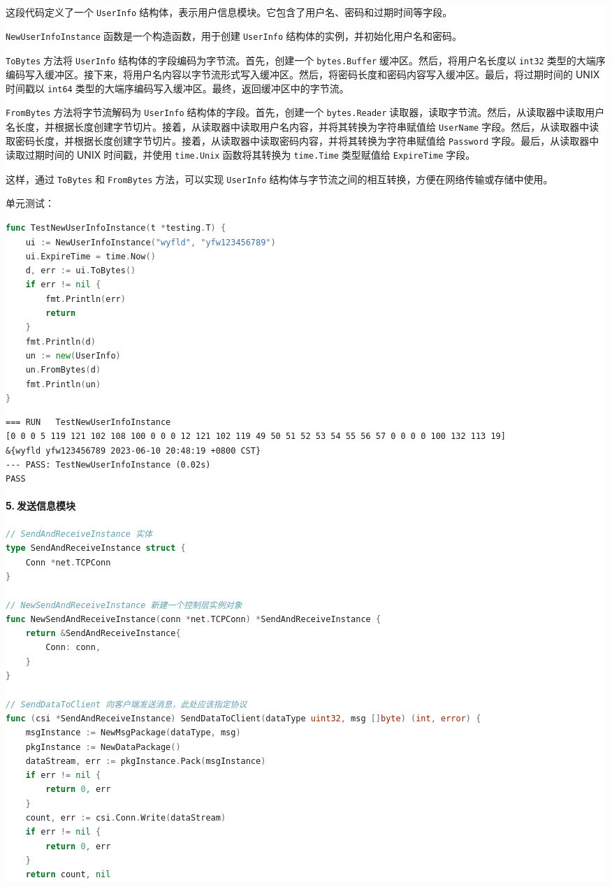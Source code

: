 这段代码定义了一个 `UserInfo` 结构体，表示用户信息模块。它包含了用户名、密码和过期时间等字段。

`NewUserInfoInstance` 函数是一个构造函数，用于创建 `UserInfo` 结构体的实例，并初始化用户名和密码。

`ToBytes` 方法将 `UserInfo` 结构体的字段编码为字节流。首先，创建一个 `bytes.Buffer` 缓冲区。然后，将用户名长度以 `int32` 类型的大端序编码写入缓冲区。接下来，将用户名内容以字节流形式写入缓冲区。然后，将密码长度和密码内容写入缓冲区。最后，将过期时间的 UNIX 时间戳以 `int64` 类型的大端序编码写入缓冲区。最终，返回缓冲区中的字节流。

`FromBytes` 方法将字节流解码为 `UserInfo` 结构体的字段。首先，创建一个 `bytes.Reader` 读取器，读取字节流。然后，从读取器中读取用户名长度，并根据长度创建字节切片。接着，从读取器中读取用户名内容，并将其转换为字符串赋值给 `UserName` 字段。然后，从读取器中读取密码长度，并根据长度创建字节切片。接着，从读取器中读取密码内容，并将其转换为字符串赋值给 `Password` 字段。最后，从读取器中读取过期时间的 UNIX 时间戳，并使用 `time.Unix` 函数将其转换为 `time.Time` 类型赋值给 `ExpireTime` 字段。

这样，通过 `ToBytes` 和 `FromBytes` 方法，可以实现 `UserInfo` 结构体与字节流之间的相互转换，方便在网络传输或存储中使用。

单元测试：

```go
func TestNewUserInfoInstance(t *testing.T) {
	ui := NewUserInfoInstance("wyfld", "yfw123456789")
	ui.ExpireTime = time.Now()
	d, err := ui.ToBytes()
	if err != nil {
		fmt.Println(err)
		return
	}
	fmt.Println(d)
	un := new(UserInfo)
	un.FromBytes(d)
	fmt.Println(un)
}
```

```shell
=== RUN   TestNewUserInfoInstance
[0 0 0 5 119 121 102 108 100 0 0 0 12 121 102 119 49 50 51 52 53 54 55 56 57 0 0 0 0 100 132 113 19]
&{wyfld yfw123456789 2023-06-10 20:48:19 +0800 CST}
--- PASS: TestNewUserInfoInstance (0.02s)
PASS
```

#### 5. 发送信息模块

```go
// SendAndReceiveInstance 实体
type SendAndReceiveInstance struct {
	Conn *net.TCPConn
}

// NewSendAndReceiveInstance 新建一个控制层实例对象
func NewSendAndReceiveInstance(conn *net.TCPConn) *SendAndReceiveInstance {
	return &SendAndReceiveInstance{
		Conn: conn,
	}
}

// SendDataToClient 向客户端发送消息，此处应该指定协议
func (csi *SendAndReceiveInstance) SendDataToClient(dataType uint32, msg []byte) (int, error) {
	msgInstance := NewMsgPackage(dataType, msg)
	pkgInstance := NewDataPackage()
	dataStream, err := pkgInstance.Pack(msgInstance)
	if err != nil {
		return 0, err
	}
	count, err := csi.Conn.Write(dataStream)
	if err != nil {
		return 0, err
	}
	return count, nil
```